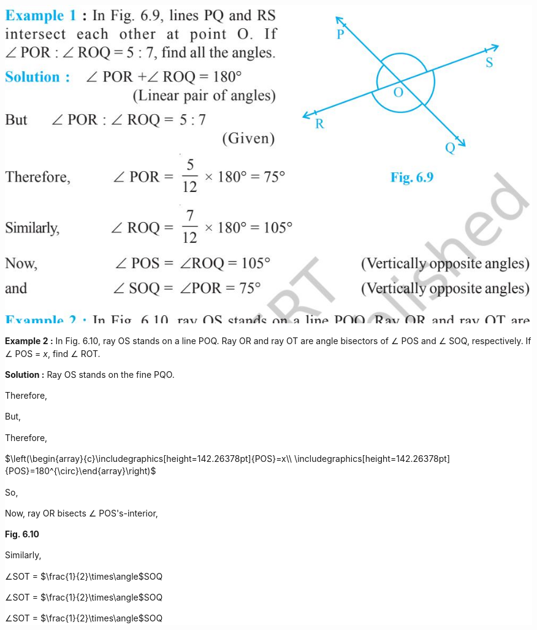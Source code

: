 ![](_page_6_Figure_1.jpeg)

**Example 2 :** In Fig. 6.10, ray OS stands on a line POQ. Ray OR and ray OT are angle bisectors of ∠ POS and ∠ SOQ, respectively. If ∠ POS = *x*, find ∠ ROT.

  
  
**Solution :** Ray OS stands on the fine PQO.  
  
Therefore,  
  
But,  
  
Therefore,  
  
$\left(\begin{array}{c}\includegraphics[height=142.26378pt]{POS}=x\\ \includegraphics[height=142.26378pt]{POS}=180^{\circ}\end{array}\right)$  
  
So,  
  
Now, ray OR bisects $\angle$ POS's-interior,  
  
**Fig. 6.10**

Similarly,  
  
$\angle$SOT = $\frac{1}{2}\times\angle$SOQ  
  
$\angle$SOT = $\frac{1}{2}\times\angle$SOQ  
  
$\angle$SOT = $\frac{1}{2}\times\angle$SOQ  
  